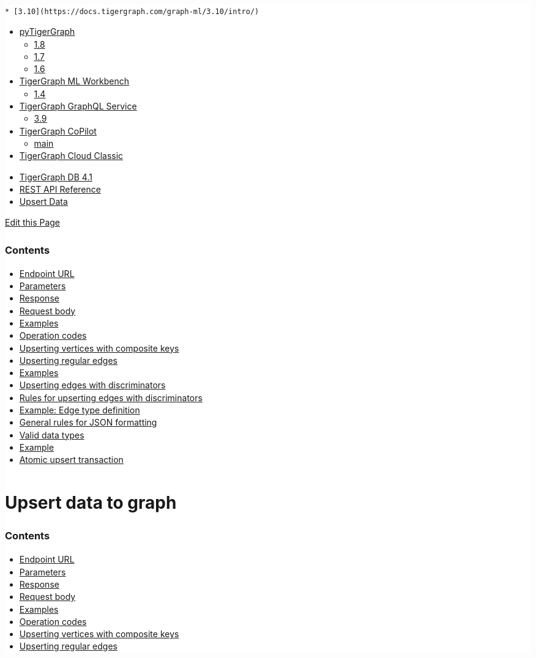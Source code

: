     * [3.10](https://docs.tigergraph.com/graph-ml/3.10/intro/)
  * [pyTigerGraph](https://docs.tigergraph.com/pytigergraph/1.8/intro/)
    * [1.8](https://docs.tigergraph.com/pytigergraph/1.8/intro/)
    * [1.7](https://docs.tigergraph.com/pytigergraph/1.7/intro/)
    * [1.6](https://docs.tigergraph.com/pytigergraph/1.6/intro/)
  * [TigerGraph ML Workbench](https://docs.tigergraph.com/ml-workbench/1.4/intro/)
    * [1.4](https://docs.tigergraph.com/ml-workbench/1.4/intro/)
  * [TigerGraph GraphQL Service](https://docs.tigergraph.com/graphql/3.9/)
    * [3.9](https://docs.tigergraph.com/graphql/3.9/)
  * [TigerGraph CoPilot](https://docs.tigergraph.com/tg-copilot/intro/)
    * [main](https://docs.tigergraph.com/tg-copilot/intro/)
  * [TigerGraph Cloud Classic](https://docs.tigergraph.com/cloud/main/start/overview)


[](https://docs.tigergraph.com/home/)
  * [TigerGraph DB 4.1](https://docs.tigergraph.com/tigergraph-server/4.1/intro/)
  * [REST API Reference](https://docs.tigergraph.com/tigergraph-server/4.1/API/)
  * [Upsert Data](https://docs.tigergraph.com/tigergraph-server/4.1/API/upsert-rest)


[Edit this Page](https://github.com/tigergraph/server-docs/edit/4.1/modules/API/pages/upsert-rest.adoc)
### Contents
  * [Endpoint URL](https://docs.tigergraph.com/tigergraph-server/4.1/API/upsert-rest#_endpoint_url)
  * [Parameters](https://docs.tigergraph.com/tigergraph-server/4.1/API/upsert-rest#_parameters)
  * [Response](https://docs.tigergraph.com/tigergraph-server/4.1/API/upsert-rest#_response)
  * [Request body](https://docs.tigergraph.com/tigergraph-server/4.1/API/upsert-rest#_request_body)
  * [Examples](https://docs.tigergraph.com/tigergraph-server/4.1/API/upsert-rest#_examples)
  * [Operation codes](https://docs.tigergraph.com/tigergraph-server/4.1/API/upsert-rest#_operation_codes)
  * [Upserting vertices with composite keys](https://docs.tigergraph.com/tigergraph-server/4.1/API/upsert-rest#_upserting_vertices_with_composite_keys)
  * [Upserting regular edges](https://docs.tigergraph.com/tigergraph-server/4.1/API/upsert-rest#_upserting_regular_edges)
  * [Examples](https://docs.tigergraph.com/tigergraph-server/4.1/API/upsert-rest#_examples_2)
  * [Upserting edges with discriminators](https://docs.tigergraph.com/tigergraph-server/4.1/API/upsert-rest#_upserting_edges_with_discriminators)
  * [Rules for upserting edges with discriminators](https://docs.tigergraph.com/tigergraph-server/4.1/API/upsert-rest#_rules_for_upserting_edges_with_discriminators)
  * [Example: Edge type definition](https://docs.tigergraph.com/tigergraph-server/4.1/API/upsert-rest#_example_edge_type_definition)
  * [General rules for JSON formatting](https://docs.tigergraph.com/tigergraph-server/4.1/API/upsert-rest#_general_rules_for_json_formatting)
  * [Valid data types](https://docs.tigergraph.com/tigergraph-server/4.1/API/upsert-rest#_valid_data_types)
  * [Example](https://docs.tigergraph.com/tigergraph-server/4.1/API/upsert-rest#_example)
  * [Atomic upsert transaction](https://docs.tigergraph.com/tigergraph-server/4.1/API/upsert-rest#_atomic_upsert_transaction)


# Upsert data to graph
### Contents
  * [Endpoint URL](https://docs.tigergraph.com/tigergraph-server/4.1/API/upsert-rest#_endpoint_url)
  * [Parameters](https://docs.tigergraph.com/tigergraph-server/4.1/API/upsert-rest#_parameters)
  * [Response](https://docs.tigergraph.com/tigergraph-server/4.1/API/upsert-rest#_response)
  * [Request body](https://docs.tigergraph.com/tigergraph-server/4.1/API/upsert-rest#_request_body)
  * [Examples](https://docs.tigergraph.com/tigergraph-server/4.1/API/upsert-rest#_examples)
  * [Operation codes](https://docs.tigergraph.com/tigergraph-server/4.1/API/upsert-rest#_operation_codes)
  * [Upserting vertices with composite keys](https://docs.tigergraph.com/tigergraph-server/4.1/API/upsert-rest#_upserting_vertices_with_composite_keys)
  * [Upserting regular edges](https://docs.tigergraph.com/tigergraph-server/4.1/API/upsert-rest#_upserting_regular_edges)